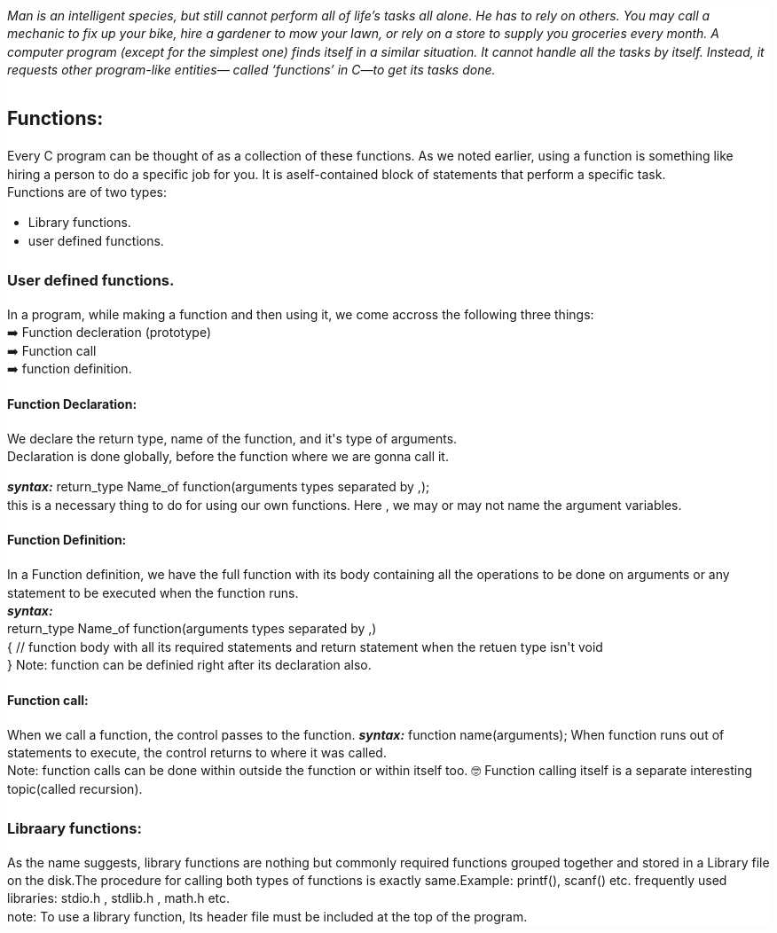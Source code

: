 _Man is an intelligent species, but still cannot perform all of life’s
tasks all alone. He has to rely on others. You may call a mechanic
to fix up your bike, hire a gardener to mow your lawn, or rely on a store
to supply you groceries every month. A computer program (except for
the simplest one) finds itself in a similar situation. It cannot handle all
the tasks by itself. Instead, it requests other program-like entities—
called ‘functions’ in C—to get its tasks done._

## Functions:
Every C program can be thought of as a
collection of these functions. As we noted earlier, using a function is
something like hiring a person to do a specific job for you.
It is aself-contained block of statements that perform a
specific task.  
Functions are of two types:
- Library functions.
- user defined functions.

### User defined functions.
In a program, while making a function and then using it, we come accross the following three things:  
➡️ Function decleration (prototype)  
➡️ Function call  
➡️ function definition.  

#### Function Declaration:
We declare the return type, name of the function, and it's type of arguments.  
Declaration is done globally, before the function where we are gonna call it.  

*__syntax:__*
 return_type Name_of function(arguments types separated by ,);   
this is a necessary thing to do for using our own functions. Here , we may or may not name the argument variables.

#### Function Definition:
 In a Function definition, we have the full function with its body containing all the operations to be done on arguments or any statement to be executed when the function runs.    
 *__syntax:__*  
 return_type Name_of function(arguments types separated by ,)  
 {
 // function body with all its required statements and return statement when the retuen type isn't void  
 }
 Note: function can be definied right after its declaration also. 
 #### Function call:
When we call a function, the control passes to the function.
*__syntax:__* 
function name(arguments);
When function runs out of statements to execute, the control returns to where it was called.  
Note: function calls can be done within outside the function or within itself too. 🤓 Function calling itself is a separate interesting topic(called recursion).
### Libraary functions: 
As the name suggests, library functions are nothing but commonly
required functions grouped together and stored in a Library file on
the disk.The procedure for calling both types of functions is exactly
same.Example: printf(), scanf() etc.  frequently used libraries: stdio.h , stdlib.h , math.h etc.  
note: To use a library function, Its header file must be included at the top of the program.
